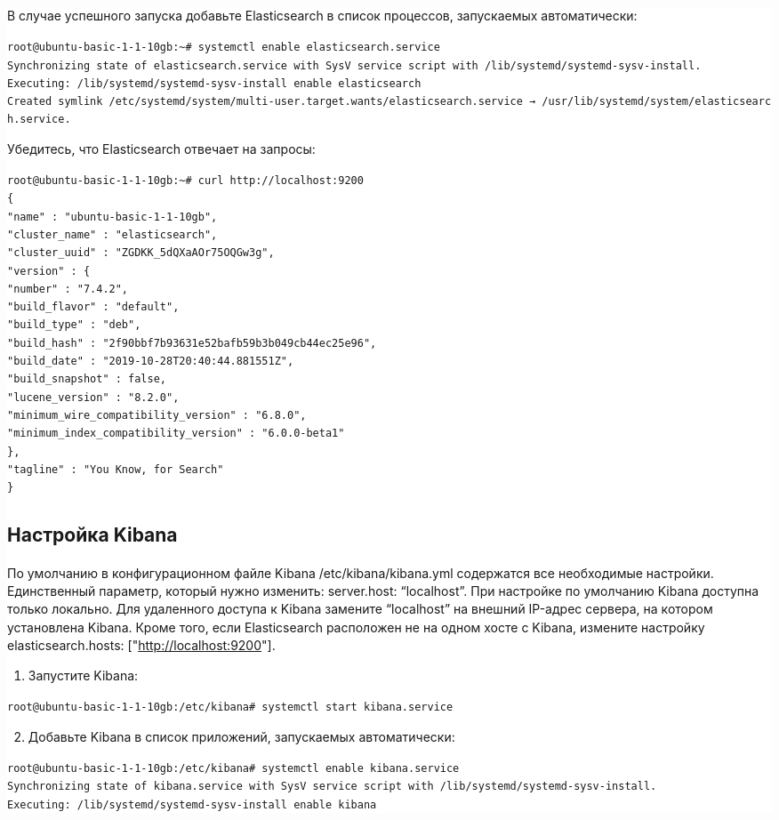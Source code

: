 В случае успешного запуска добавьте Elasticsearch в список процессов, запускаемых автоматически:

```
root@ubuntu-basic-1-1-10gb:~# systemctl enable elasticsearch.service
Synchronizing state of elasticsearch.service with SysV service script with /lib/systemd/systemd-sysv-install.
Executing: /lib/systemd/systemd-sysv-install enable elasticsearch
Created symlink /etc/systemd/system/multi-user.target.wants/elasticsearch.service → /usr/lib/systemd/system/elasticsearch.service.
```

Убедитесь, что Elasticsearch отвечает на запросы:

```
root@ubuntu-basic-1-1-10gb:~# curl http://localhost:9200
{
"name" : "ubuntu-basic-1-1-10gb",
"cluster_name" : "elasticsearch",
"cluster_uuid" : "ZGDKK_5dQXaAOr75OQGw3g",
"version" : {
"number" : "7.4.2",
"build_flavor" : "default",
"build_type" : "deb",
"build_hash" : "2f90bbf7b93631e52bafb59b3b049cb44ec25e96",
"build_date" : "2019-10-28T20:40:44.881551Z",
"build_snapshot" : false,
"lucene_version" : "8.2.0",
"minimum_wire_compatibility_version" : "6.8.0",
"minimum_index_compatibility_version" : "6.0.0-beta1"
},
"tagline" : "You Know, for Search"
}
```

## Настройка Kibana

По умолчанию в конфигурационном файле Kibana /etc/kibana/kibana.yml содержатся все необходимые настройки. Единственный параметр, который нужно изменить: server.host: “localhost”. При настройке по умолчанию Kibana доступна только локально. Для удаленного доступа к Kibana замените “localhost” на внешний IP-адрес сервера, на котором установлена Kibana. Кроме того, если Elasticsearch расположен не на одном хосте с Kibana, измените настройку elasticsearch.hosts: ["[http://localhost:9200](http://localhost:9200/)"].

1.  Запустите Kibana:

```
root@ubuntu-basic-1-1-10gb:/etc/kibana# systemctl start kibana.service
```

2.  Добавьте Kibana в список приложений, запускаемых автоматически:

```
root@ubuntu-basic-1-1-10gb:/etc/kibana# systemctl enable kibana.service
Synchronizing state of kibana.service with SysV service script with /lib/systemd/systemd-sysv-install.
Executing: /lib/systemd/systemd-sysv-install enable kibana
```
